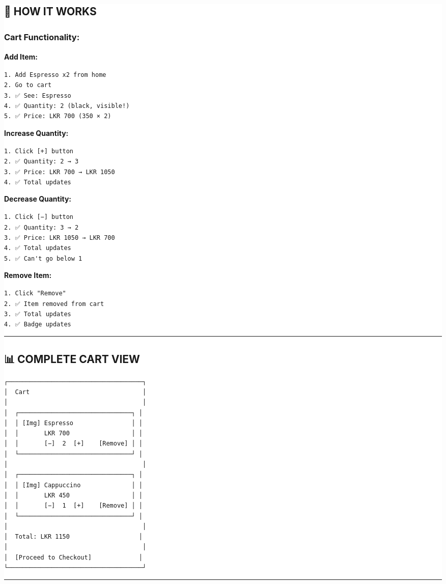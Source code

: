 
## 🎯 HOW IT WORKS

### **Cart Functionality:**

**Add Item:**
```
1. Add Espresso x2 from home
2. Go to cart
3. ✅ See: Espresso
4. ✅ Quantity: 2 (black, visible!)
5. ✅ Price: LKR 700 (350 × 2)
```

**Increase Quantity:**
```
1. Click [+] button
2. ✅ Quantity: 2 → 3
3. ✅ Price: LKR 700 → LKR 1050
4. ✅ Total updates
```

**Decrease Quantity:**
```
1. Click [−] button
2. ✅ Quantity: 3 → 2
3. ✅ Price: LKR 1050 → LKR 700
4. ✅ Total updates
5. ✅ Can't go below 1
```

**Remove Item:**
```
1. Click "Remove"
2. ✅ Item removed from cart
3. ✅ Total updates
4. ✅ Badge updates
```

---

## 📊 COMPLETE CART VIEW

```
┌─────────────────────────────────────┐
│  Cart                               │
│                                     │
│  ┌───────────────────────────────┐ │
│  │ [Img] Espresso                │ │
│  │       LKR 700                 │ │
│  │       [−]  2  [+]    [Remove] │ │
│  └───────────────────────────────┘ │
│                                     │
│  ┌───────────────────────────────┐ │
│  │ [Img] Cappuccino              │ │
│  │       LKR 450                 │ │
│  │       [−]  1  [+]    [Remove] │ │
│  └───────────────────────────────┘ │
│                                     │
│  Total: LKR 1150                   │
│                                     │
│  [Proceed to Checkout]             │
└─────────────────────────────────────┘
```

---